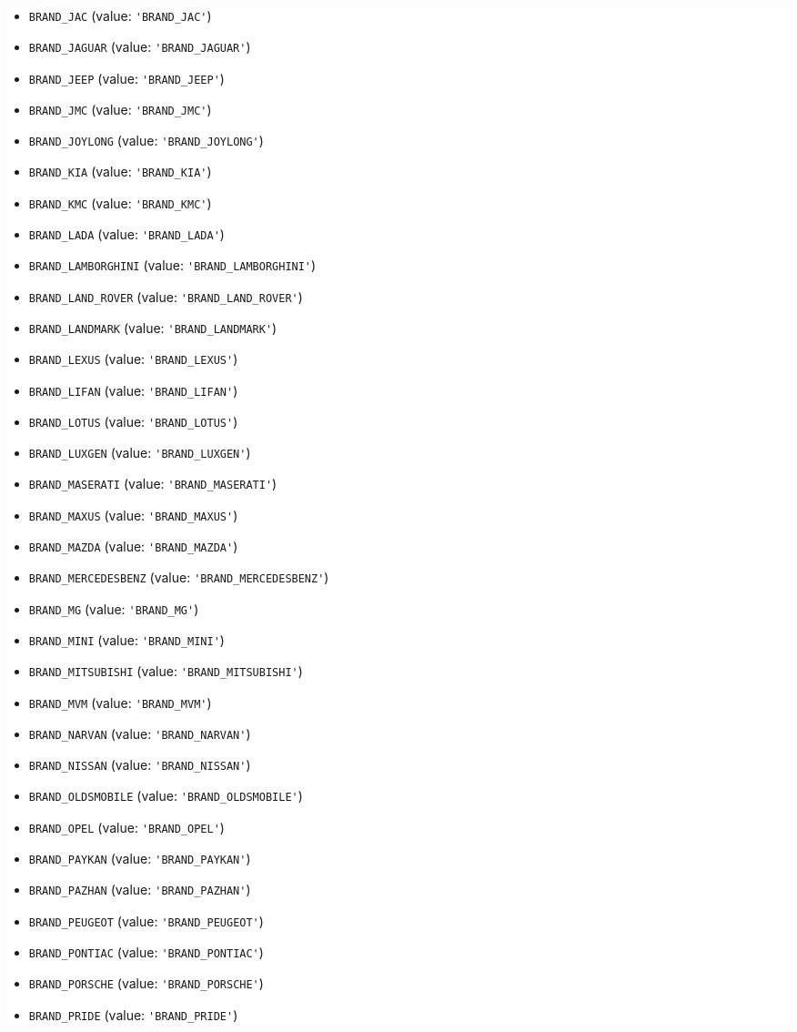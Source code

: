 * `BRAND_JAC` (value: `'BRAND_JAC'`)

* `BRAND_JAGUAR` (value: `'BRAND_JAGUAR'`)

* `BRAND_JEEP` (value: `'BRAND_JEEP'`)

* `BRAND_JMC` (value: `'BRAND_JMC'`)

* `BRAND_JOYLONG` (value: `'BRAND_JOYLONG'`)

* `BRAND_KIA` (value: `'BRAND_KIA'`)

* `BRAND_KMC` (value: `'BRAND_KMC'`)

* `BRAND_LADA` (value: `'BRAND_LADA'`)

* `BRAND_LAMBORGHINI` (value: `'BRAND_LAMBORGHINI'`)

* `BRAND_LAND_ROVER` (value: `'BRAND_LAND_ROVER'`)

* `BRAND_LANDMARK` (value: `'BRAND_LANDMARK'`)

* `BRAND_LEXUS` (value: `'BRAND_LEXUS'`)

* `BRAND_LIFAN` (value: `'BRAND_LIFAN'`)

* `BRAND_LOTUS` (value: `'BRAND_LOTUS'`)

* `BRAND_LUXGEN` (value: `'BRAND_LUXGEN'`)

* `BRAND_MASERATI` (value: `'BRAND_MASERATI'`)

* `BRAND_MAXUS` (value: `'BRAND_MAXUS'`)

* `BRAND_MAZDA` (value: `'BRAND_MAZDA'`)

* `BRAND_MERCEDESBENZ` (value: `'BRAND_MERCEDESBENZ'`)

* `BRAND_MG` (value: `'BRAND_MG'`)

* `BRAND_MINI` (value: `'BRAND_MINI'`)

* `BRAND_MITSUBISHI` (value: `'BRAND_MITSUBISHI'`)

* `BRAND_MVM` (value: `'BRAND_MVM'`)

* `BRAND_NARVAN` (value: `'BRAND_NARVAN'`)

* `BRAND_NISSAN` (value: `'BRAND_NISSAN'`)

* `BRAND_OLDSMOBILE` (value: `'BRAND_OLDSMOBILE'`)

* `BRAND_OPEL` (value: `'BRAND_OPEL'`)

* `BRAND_PAYKAN` (value: `'BRAND_PAYKAN'`)

* `BRAND_PAZHAN` (value: `'BRAND_PAZHAN'`)

* `BRAND_PEUGEOT` (value: `'BRAND_PEUGEOT'`)

* `BRAND_PONTIAC` (value: `'BRAND_PONTIAC'`)

* `BRAND_PORSCHE` (value: `'BRAND_PORSCHE'`)

* `BRAND_PRIDE` (value: `'BRAND_PRIDE'`)
